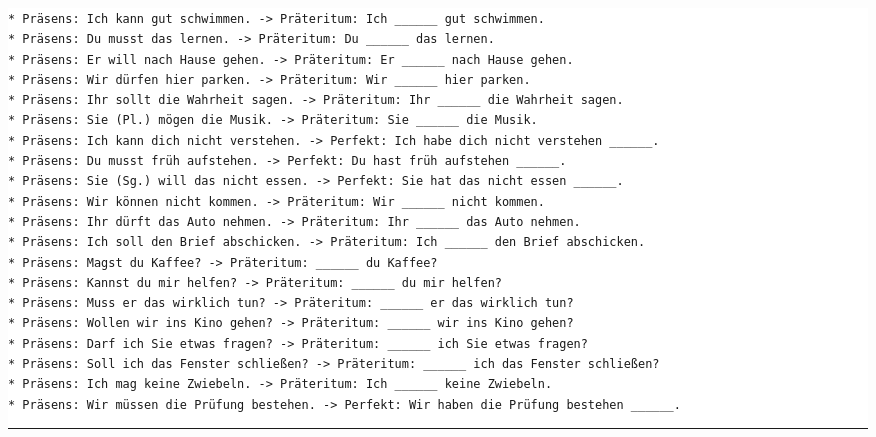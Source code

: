     * Präsens: Ich kann gut schwimmen. -> Präteritum: Ich ______ gut schwimmen.
    * Präsens: Du musst das lernen. -> Präteritum: Du ______ das lernen.
    * Präsens: Er will nach Hause gehen. -> Präteritum: Er ______ nach Hause gehen.
    * Präsens: Wir dürfen hier parken. -> Präteritum: Wir ______ hier parken.
    * Präsens: Ihr sollt die Wahrheit sagen. -> Präteritum: Ihr ______ die Wahrheit sagen.
    * Präsens: Sie (Pl.) mögen die Musik. -> Präteritum: Sie ______ die Musik.
    * Präsens: Ich kann dich nicht verstehen. -> Perfekt: Ich habe dich nicht verstehen ______.
    * Präsens: Du musst früh aufstehen. -> Perfekt: Du hast früh aufstehen ______.
    * Präsens: Sie (Sg.) will das nicht essen. -> Perfekt: Sie hat das nicht essen ______.
    * Präsens: Wir können nicht kommen. -> Präteritum: Wir ______ nicht kommen.
    * Präsens: Ihr dürft das Auto nehmen. -> Präteritum: Ihr ______ das Auto nehmen.
    * Präsens: Ich soll den Brief abschicken. -> Präteritum: Ich ______ den Brief abschicken.
    * Präsens: Magst du Kaffee? -> Präteritum: ______ du Kaffee?
    * Präsens: Kannst du mir helfen? -> Präteritum: ______ du mir helfen?
    * Präsens: Muss er das wirklich tun? -> Präteritum: ______ er das wirklich tun?
    * Präsens: Wollen wir ins Kino gehen? -> Präteritum: ______ wir ins Kino gehen?
    * Präsens: Darf ich Sie etwas fragen? -> Präteritum: ______ ich Sie etwas fragen?
    * Präsens: Soll ich das Fenster schließen? -> Präteritum: ______ ich das Fenster schließen?
    * Präsens: Ich mag keine Zwiebeln. -> Präteritum: Ich ______ keine Zwiebeln.
    * Präsens: Wir müssen die Prüfung bestehen. -> Perfekt: Wir haben die Prüfung bestehen ______.

---
